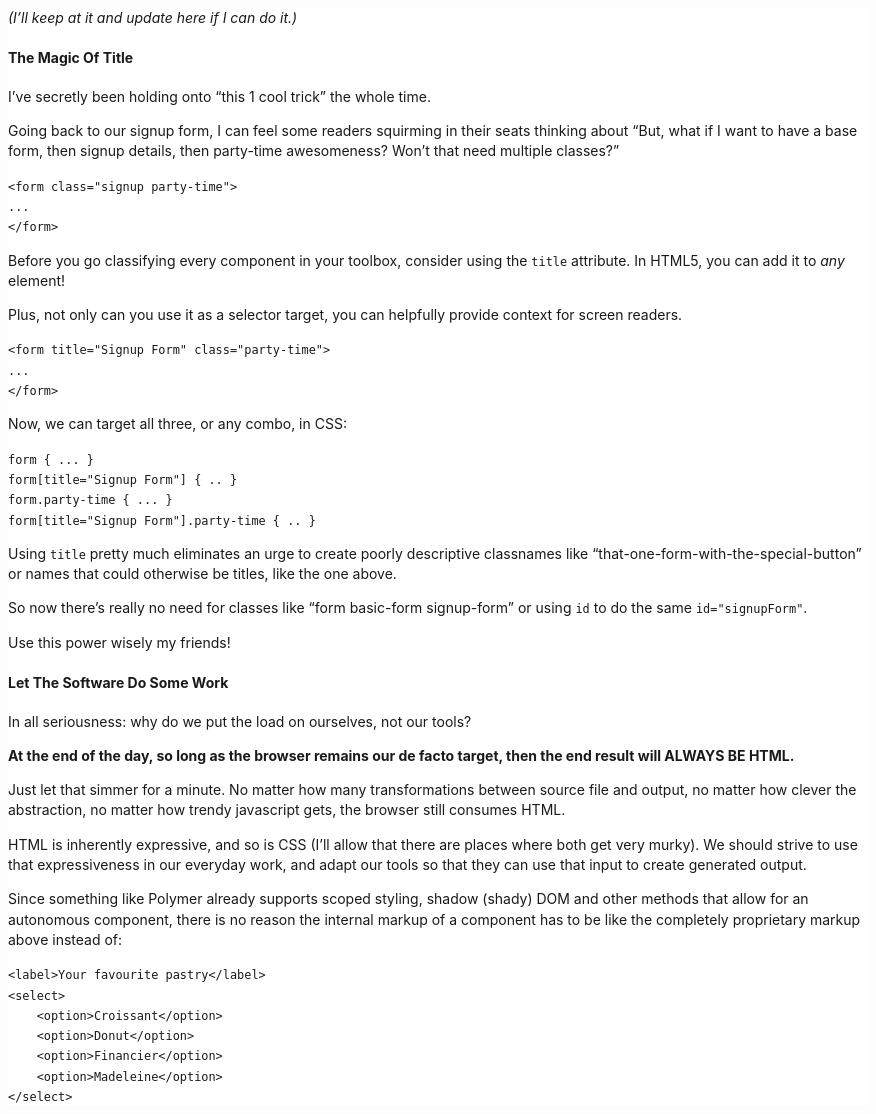  _(I’ll keep at it and update here if I can do it.)_ 

#### The Magic Of Title
I’ve secretly been holding onto “this 1 cool trick” the whole time. 

Going back to our signup form, I can feel some readers squirming in their seats thinking about “But, what if I want to have a base form, then signup details, then party-time awesomeness? Won’t that need multiple classes?”

    <form class="signup party-time">
    ...
    </form>

Before you go classifying every component in your toolbox, consider using the `title` attribute. In HTML5, you can add it to _any_ element! 

Plus, not only can you use it as a selector target, you can helpfully provide context for screen readers.

    <form title="Signup Form" class="party-time">
    ...
    </form>

Now, we can target all three, or any combo, in CSS:

    form { ... }
    form[title="Signup Form"] { .. }
    form.party-time { ... }
    form[title="Signup Form"].party-time { .. }

Using `title` pretty much eliminates an urge to create poorly descriptive classnames like “that-one-form-with-the-special-button” or names that could otherwise be titles, like the one above. 

So now there’s really no need for classes like “form basic-form signup-form” or  using `id` to do the same `id="signupForm"`.

Use this power wisely my friends!

#### Let The Software Do Some Work
In all seriousness: why do we put the load on ourselves, not our tools?

**At the end of the day, so long as the browser remains our de facto target, then the end result will ALWAYS BE HTML.**

Just let that simmer for a minute. No matter how many transformations between source file and output, no matter how clever the abstraction, no matter how trendy javascript gets, the browser still consumes HTML.

HTML is inherently expressive, and so is CSS (I’ll allow that there are places where both get very murky). We should strive to use that expressiveness in our everyday work, and adapt our tools so that they can use that input to create generated output.

Since something like Polymer already supports scoped styling, shadow (shady) DOM and other methods that allow for an autonomous component, there is no reason the internal markup of a component has to be like the completely proprietary markup above instead of:

    <label>Your favourite pastry</label>
    <select>
        <option>Croissant</option>
        <option>Donut</option>
        <option>Financier</option>
        <option>Madeleine</option>
    </select>

